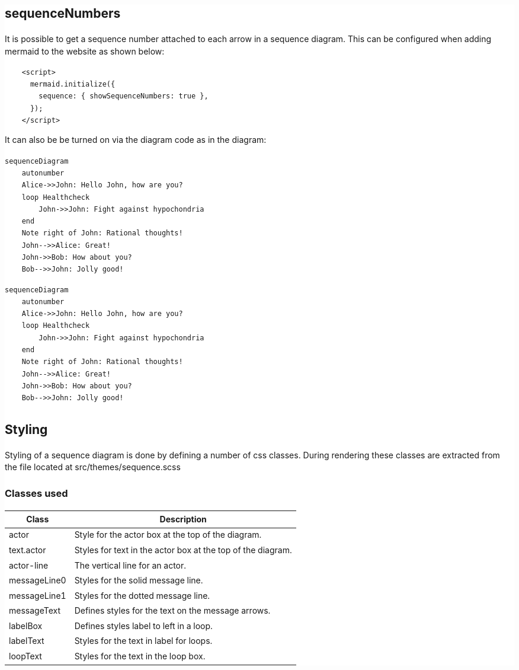 ## sequenceNumbers

It is possible to get a sequence number attached to each arrow in a sequence diagram. This can be configured when adding mermaid to the website as shown below:

```
    <script>
      mermaid.initialize({
        sequence: { showSequenceNumbers: true },
      });
    </script>
```

It can also be be turned on via the diagram code as in the diagram:

```
sequenceDiagram
    autonumber
    Alice->>John: Hello John, how are you?
    loop Healthcheck
        John->>John: Fight against hypochondria
    end
    Note right of John: Rational thoughts!
    John-->>Alice: Great!
    John->>Bob: How about you?
    Bob-->>John: Jolly good!
```

```mermaid
sequenceDiagram
    autonumber
    Alice->>John: Hello John, how are you?
    loop Healthcheck
        John->>John: Fight against hypochondria
    end
    Note right of John: Rational thoughts!
    John-->>Alice: Great!
    John->>Bob: How about you?
    Bob-->>John: Jolly good!
```

## Styling

Styling of a sequence diagram is done by defining a number of css classes. During rendering these classes are extracted from the file located at src/themes/sequence.scss

### Classes used

| Class        | Description                                                 |
| ------------ | ----------------------------------------------------------- |
| actor        | Style for the actor box at the top of the diagram.          |
| text.actor   | Styles for text in the actor box at the top of the diagram. |
| actor-line   | The vertical line for an actor.                             |
| messageLine0 | Styles for the solid message line.                          |
| messageLine1 | Styles for the dotted message line.                         |
| messageText  | Defines styles for the text on the message arrows.          |
| labelBox     | Defines styles label to left in a loop.                     |
| labelText    | Styles for the text in label for loops.                     |
| loopText     | Styles for the text in the loop box.                        |